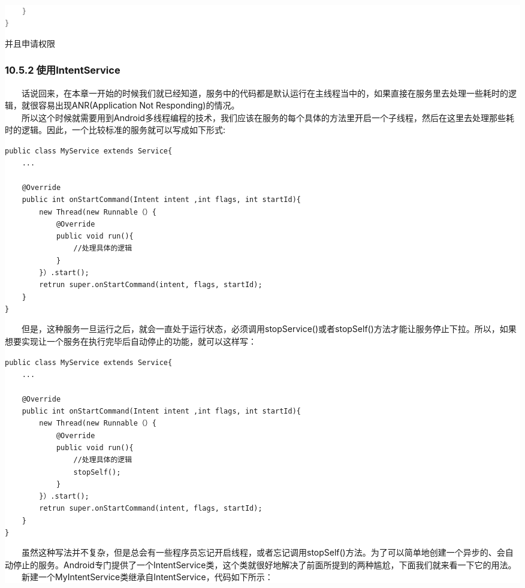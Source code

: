 ```java
    }
}
```
并且申请权限 <uses-permission android:name="android.permission.FOREGROUND_SERVICE" />

### 10.5.2 使用IntentService

&emsp;&emsp;话说回来，在本章一开始的时候我们就已经知道，服务中的代码都是默认运行在主线程当中的，如果直接在服务里去处理一些耗时的逻辑，就很容易出现ANR(Application Not Responding)的情况。  
&emsp;&emsp;所以这个时候就需要用到Android多线程编程的技术，我们应该在服务的每个具体的方法里开启一个子线程，然后在这里去处理那些耗时的逻辑。因此，一个比较标准的服务就可以写成如下形式:  

``` 
public class MyService extends Service{
    ...
    
    @Override
    public int onStartCommand(Intent intent ,int flags, int startId){
        new Thread(new Runnable（）{
            @Override
            public void run(){
                //处理具体的逻辑
            }
        }）.start();
        retrun super.onStartCommand(intent, flags, startId);
    }
}
```

&emsp;&emsp;但是，这种服务一旦运行之后，就会一直处于运行状态，必须调用stopService()或者stopSelf()方法才能让服务停止下拉。所以，如果想要实现让一个服务在执行完毕后自动停止的功能，就可以这样写：  

```
public class MyService extends Service{
    ...
    
    @Override
    public int onStartCommand(Intent intent ,int flags, int startId){
        new Thread(new Runnable（）{
            @Override
            public void run(){
                //处理具体的逻辑
                stopSelf();
            }
        }）.start();
        retrun super.onStartCommand(intent, flags, startId);
    }
}
```

&emsp;&emsp;虽然这种写法并不复杂，但是总会有一些程序员忘记开启线程，或者忘记调用stopSelf()方法。为了可以简单地创建一个异步的、会自动停止的服务。Android专门提供了一个IntentService类，这个类就很好地解决了前面所提到的两种尴尬，下面我们就来看一下它的用法。  
&emsp;&emsp;新建一个MyIntentService类继承自IntentService，代码如下所示：  
